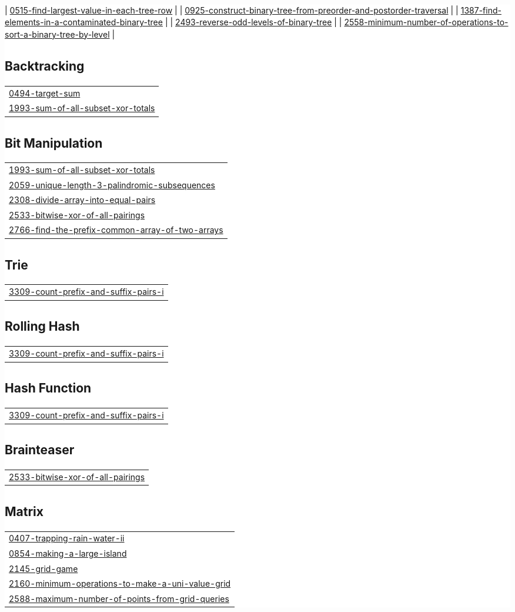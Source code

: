 | [0515-find-largest-value-in-each-tree-row](https://github.com/jatinjaglan18/DSA-Questions/tree/master/0515-find-largest-value-in-each-tree-row) |
| [0925-construct-binary-tree-from-preorder-and-postorder-traversal](https://github.com/jatinjaglan18/DSA-Questions/tree/master/0925-construct-binary-tree-from-preorder-and-postorder-traversal) |
| [1387-find-elements-in-a-contaminated-binary-tree](https://github.com/jatinjaglan18/DSA-Questions/tree/master/1387-find-elements-in-a-contaminated-binary-tree) |
| [2493-reverse-odd-levels-of-binary-tree](https://github.com/jatinjaglan18/DSA-Questions/tree/master/2493-reverse-odd-levels-of-binary-tree) |
| [2558-minimum-number-of-operations-to-sort-a-binary-tree-by-level](https://github.com/jatinjaglan18/DSA-Questions/tree/master/2558-minimum-number-of-operations-to-sort-a-binary-tree-by-level) |
## Backtracking
|  |
| ------- |
| [0494-target-sum](https://github.com/jatinjaglan18/DSA-Questions/tree/master/0494-target-sum) |
| [1993-sum-of-all-subset-xor-totals](https://github.com/jatinjaglan18/DSA-Questions/tree/master/1993-sum-of-all-subset-xor-totals) |
## Bit Manipulation
|  |
| ------- |
| [1993-sum-of-all-subset-xor-totals](https://github.com/jatinjaglan18/DSA-Questions/tree/master/1993-sum-of-all-subset-xor-totals) |
| [2059-unique-length-3-palindromic-subsequences](https://github.com/jatinjaglan18/DSA-Questions/tree/master/2059-unique-length-3-palindromic-subsequences) |
| [2308-divide-array-into-equal-pairs](https://github.com/jatinjaglan18/DSA-Questions/tree/master/2308-divide-array-into-equal-pairs) |
| [2533-bitwise-xor-of-all-pairings](https://github.com/jatinjaglan18/DSA-Questions/tree/master/2533-bitwise-xor-of-all-pairings) |
| [2766-find-the-prefix-common-array-of-two-arrays](https://github.com/jatinjaglan18/DSA-Questions/tree/master/2766-find-the-prefix-common-array-of-two-arrays) |
## Trie
|  |
| ------- |
| [3309-count-prefix-and-suffix-pairs-i](https://github.com/jatinjaglan18/DSA-Questions/tree/master/3309-count-prefix-and-suffix-pairs-i) |
## Rolling Hash
|  |
| ------- |
| [3309-count-prefix-and-suffix-pairs-i](https://github.com/jatinjaglan18/DSA-Questions/tree/master/3309-count-prefix-and-suffix-pairs-i) |
## Hash Function
|  |
| ------- |
| [3309-count-prefix-and-suffix-pairs-i](https://github.com/jatinjaglan18/DSA-Questions/tree/master/3309-count-prefix-and-suffix-pairs-i) |
## Brainteaser
|  |
| ------- |
| [2533-bitwise-xor-of-all-pairings](https://github.com/jatinjaglan18/DSA-Questions/tree/master/2533-bitwise-xor-of-all-pairings) |
## Matrix
|  |
| ------- |
| [0407-trapping-rain-water-ii](https://github.com/jatinjaglan18/DSA-Questions/tree/master/0407-trapping-rain-water-ii) |
| [0854-making-a-large-island](https://github.com/jatinjaglan18/DSA-Questions/tree/master/0854-making-a-large-island) |
| [2145-grid-game](https://github.com/jatinjaglan18/DSA-Questions/tree/master/2145-grid-game) |
| [2160-minimum-operations-to-make-a-uni-value-grid](https://github.com/jatinjaglan18/DSA-Questions/tree/master/2160-minimum-operations-to-make-a-uni-value-grid) |
| [2588-maximum-number-of-points-from-grid-queries](https://github.com/jatinjaglan18/DSA-Questions/tree/master/2588-maximum-number-of-points-from-grid-queries) |